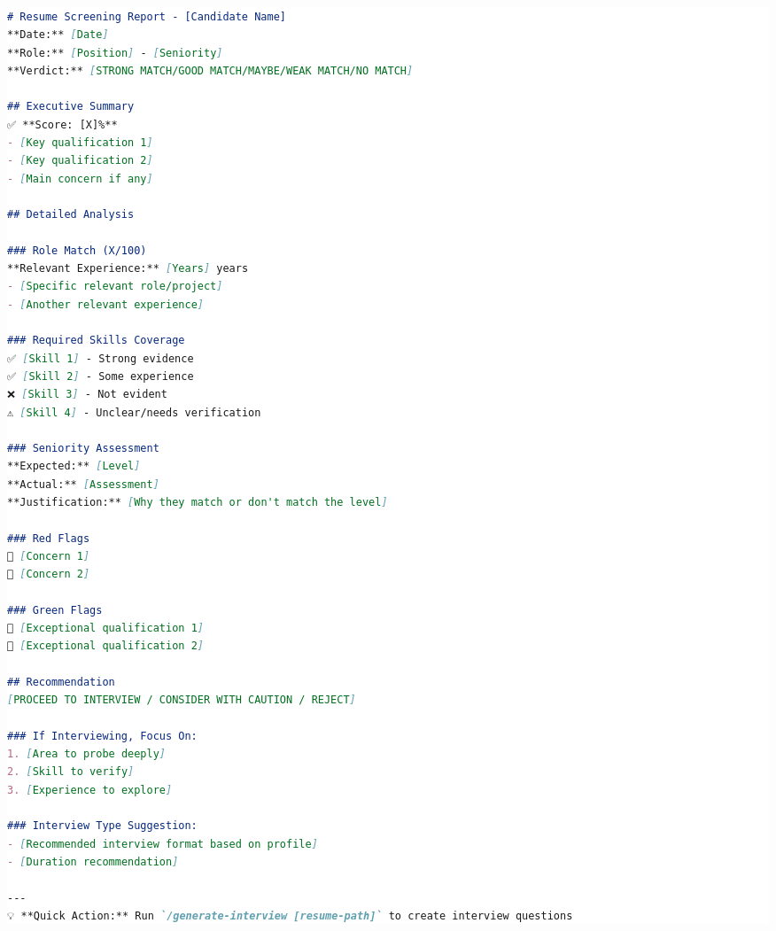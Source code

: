 ```markdown
# Resume Screening Report - [Candidate Name]
**Date:** [Date]
**Role:** [Position] - [Seniority]
**Verdict:** [STRONG MATCH/GOOD MATCH/MAYBE/WEAK MATCH/NO MATCH]

## Executive Summary
✅ **Score: [X]%**
- [Key qualification 1]
- [Key qualification 2]
- [Main concern if any]

## Detailed Analysis

### Role Match (X/100)
**Relevant Experience:** [Years] years
- [Specific relevant role/project]
- [Another relevant experience]

### Required Skills Coverage
✅ [Skill 1] - Strong evidence
✅ [Skill 2] - Some experience
❌ [Skill 3] - Not evident
⚠️ [Skill 4] - Unclear/needs verification

### Seniority Assessment
**Expected:** [Level]
**Actual:** [Assessment]
**Justification:** [Why they match or don't match the level]

### Red Flags
🚩 [Concern 1]
🚩 [Concern 2]

### Green Flags
💚 [Exceptional qualification 1]
💚 [Exceptional qualification 2]

## Recommendation
[PROCEED TO INTERVIEW / CONSIDER WITH CAUTION / REJECT]

### If Interviewing, Focus On:
1. [Area to probe deeply]
2. [Skill to verify]
3. [Experience to explore]

### Interview Type Suggestion:
- [Recommended interview format based on profile]
- [Duration recommendation]

---
💡 **Quick Action:** Run `/generate-interview [resume-path]` to create interview questions
```
